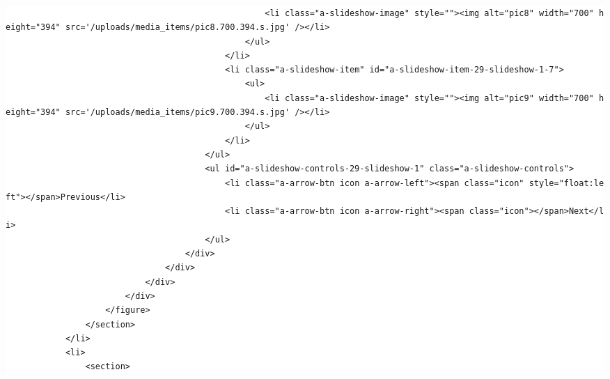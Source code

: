                                                         <li class="a-slideshow-image" style=""><img alt="pic8" width="700" height="394" src='/uploads/media_items/pic8.700.394.s.jpg' /></li>
                                                    </ul>
                                                </li>
                                                <li class="a-slideshow-item" id="a-slideshow-item-29-slideshow-1-7">
                                                    <ul>
                                                        <li class="a-slideshow-image" style=""><img alt="pic9" width="700" height="394" src='/uploads/media_items/pic9.700.394.s.jpg' /></li>
                                                    </ul>
                                                </li>
                                            </ul>
                                            <ul id="a-slideshow-controls-29-slideshow-1" class="a-slideshow-controls">
                                                <li class="a-arrow-btn icon a-arrow-left"><span class="icon" style="float:left"></span>Previous</li>
                                                <li class="a-arrow-btn icon a-arrow-right"><span class="icon"></span>Next</li>
                                            </ul>
                                        </div>
                                    </div>
                                </div>
                            </div>
                        </figure>
                    </section>
                </li>
                <li>
                    <section>